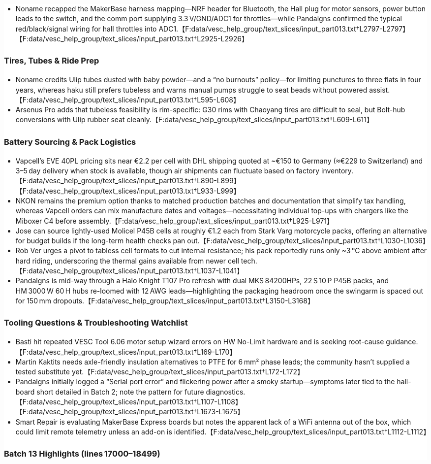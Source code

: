 - Noname recapped the MakerBase harness mapping—NRF header for Bluetooth, the Hall plug for motor sensors, power button leads to the switch, and the comm port supplying 3.3 V/GND/ADC1 for throttles—while Pandalgns confirmed the typical red/black/signal wiring for hall throttles into ADC1.【F:data/vesc_help_group/text_slices/input_part013.txt†L2797-L2797】【F:data/vesc_help_group/text_slices/input_part013.txt†L2925-L2926】

### Tires, Tubes & Ride Prep
- Noname credits Ulip tubes dusted with baby powder—and a “no burnouts” policy—for limiting punctures to three flats in four years, whereas haku still prefers tubeless and warns manual pumps struggle to seat beads without powered assist.【F:data/vesc_help_group/text_slices/input_part013.txt†L595-L608】
- Arsenus Pro adds that tubeless feasibility is rim-specific: G30 rims with Chaoyang tires are difficult to seal, but Bolt-hub conversions with Ulip rubber seat cleanly.【F:data/vesc_help_group/text_slices/input_part013.txt†L609-L611】

### Battery Sourcing & Pack Logistics
- Vapcell’s EVE 40PL pricing sits near €2.2 per cell with DHL shipping quoted at ~€150 to Germany (≈€229 to Switzerland) and 3–5 day delivery when stock is available, though air shipments can fluctuate based on factory inventory.【F:data/vesc_help_group/text_slices/input_part013.txt†L890-L899】【F:data/vesc_help_group/text_slices/input_part013.txt†L933-L999】
- NKON remains the premium option thanks to matched production batches and documentation that simplify tax handling, whereas Vapcell orders can mix manufacture dates and voltages—necessitating individual top-ups with chargers like the Miboxer C4 before assembly.【F:data/vesc_help_group/text_slices/input_part013.txt†L925-L971】
- Jose can source lightly-used Molicel P45B cells at roughly €1.2 each from Stark Varg motorcycle packs, offering an alternative for budget builds if the long-term health checks pan out.【F:data/vesc_help_group/text_slices/input_part013.txt†L1030-L1036】
- Rob Ver urges a pivot to tabless cell formats to cut internal resistance; his pack reportedly runs only ~3 °C above ambient after hard riding, underscoring the thermal gains available from newer cell tech.【F:data/vesc_help_group/text_slices/input_part013.txt†L1037-L1041】
- Pandalgns is mid-way through a Halo Knight T107 Pro refresh with dual MKS 84200HPs, 22 S 10 P P45B packs, and HM 3000 W 60 H hubs re-loomed with 12 AWG leads—highlighting the packaging headroom once the swingarm is spaced out for 150 mm dropouts.【F:data/vesc_help_group/text_slices/input_part013.txt†L3150-L3168】

### Tooling Questions & Troubleshooting Watchlist
- Basti hit repeated VESC Tool 6.06 motor setup wizard errors on HW No-Limit hardware and is seeking root-cause guidance.【F:data/vesc_help_group/text_slices/input_part013.txt†L169-L170】
- Martin Kaktits needs axle-friendly insulation alternatives to PTFE for 6 mm² phase leads; the community hasn’t supplied a tested substitute yet.【F:data/vesc_help_group/text_slices/input_part013.txt†L172-L172】
- Pandalgns initially logged a “Serial port error” and flickering power after a smoky startup—symptoms later tied to the hall-board short detailed in Batch 2; note the pattern for future diagnostics.【F:data/vesc_help_group/text_slices/input_part013.txt†L1107-L1108】【F:data/vesc_help_group/text_slices/input_part013.txt†L1673-L1675】
- Smart Repair is evaluating MakerBase Express boards but notes the apparent lack of a WiFi antenna out of the box, which could limit remote telemetry unless an add-on is identified.【F:data/vesc_help_group/text_slices/input_part013.txt†L1112-L1112】

### Batch 13 Highlights (lines 17000–18499)
